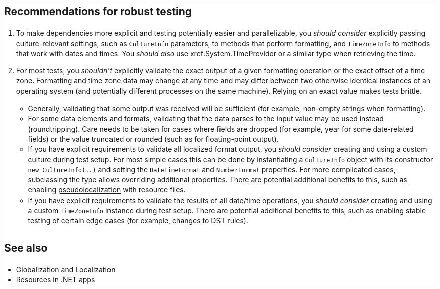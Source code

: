 ## Recommendations for robust testing

1. To make dependencies more explicit and testing potentially easier and parallelizable, you _should consider_ explicitly passing culture-relevant settings, such as `CultureInfo` parameters, to methods that perform formatting, and `TimeZoneInfo` to methods that work with dates and times. You _should also_ use <xref:System.TimeProvider> or a similar type when retrieving the time.

1. For most tests, you _shouldn't_ explicitly validate the exact output of a given formatting operation or the exact offset of a time zone. Formatting and time zone data may change at any time and may differ between two otherwise identical instances of an operating system (and potentially different processes on the same machine). Relying on an exact value makes tests brittle.
    - Generally, validating that some output was received will be sufficient (for example, non-empty strings when formatting).
    - For some data elements and formats, validating that the data parses to the input value may be used instead (roundtripping). Care needs to be taken for cases where fields are dropped (for example, year for some date-related fields) or the value truncated or rounded (such as for floating-point output).
    - If you have explicit requirements to validate all localized format output, you _should consider_ creating and using a custom culture during test setup. For most simple cases this can be done by instantiating a `CultureInfo` object with its constructor `new CultureInfo(..)` and setting the `DateTimeFormat` and `NumberFormat` properties. For more complicated cases, subclassing the type allows overriding additional properties. There are potential additional benefits to this, such as enabling [pseudolocalization](/globalization/methodology/pseudolocalization) with resource files.
    - If you have explicit requirements to validate the results of all date/time operations, you _should consider_ creating and using a custom `TimeZoneInfo` instance during test setup. There are potential additional benefits to this, such as enabling stable testing of certain edge cases (for example, changes to DST rules).

## See also

- [Globalization and Localization](globalization-and-localization.md)
- [Resources in .NET apps](resources.md)
